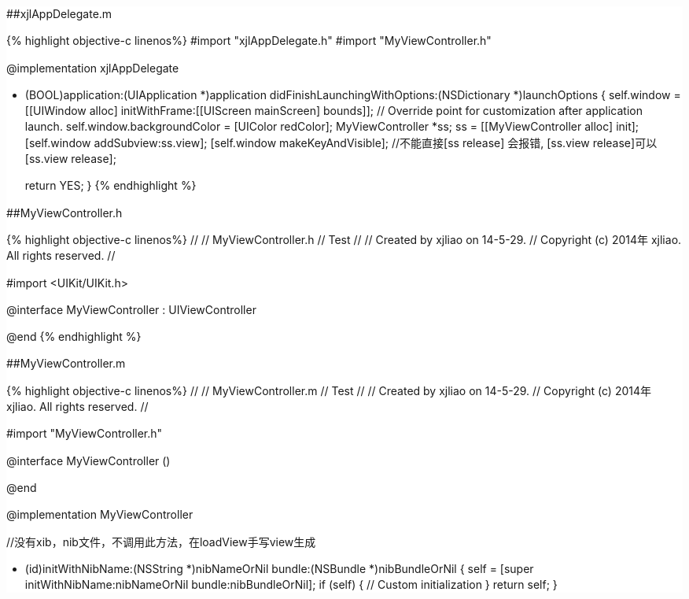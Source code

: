 ##xjlAppDelegate.m

{% highlight objective-c linenos%}
#import "xjlAppDelegate.h"
#import "MyViewController.h"

@implementation xjlAppDelegate

- (BOOL)application:(UIApplication *)application didFinishLaunchingWithOptions:(NSDictionary *)launchOptions
{
    self.window = [[UIWindow alloc] initWithFrame:[[UIScreen mainScreen] bounds]];
    // Override point for customization after application launch.
    self.window.backgroundColor = [UIColor redColor];
    MyViewController *ss;
    ss = [[MyViewController alloc] init];
    [self.window addSubview:ss.view];
    [self.window makeKeyAndVisible];
    //不能直接[ss release] 会报错, [ss.view release]可以
    [ss.view release];

    return YES;
}
{% endhighlight %}

##MyViewController.h

{% highlight objective-c linenos%}
//
//  MyViewController.h
//  Test
//
//  Created by xjliao on 14-5-29.
//  Copyright (c) 2014年 xjliao. All rights reserved.
//

#import <UIKit/UIKit.h>

@interface MyViewController : UIViewController <UIAlertViewDelegate>

@end
{% endhighlight %}

##MyViewController.m

{% highlight objective-c linenos%}
//
//  MyViewController.m
//  Test
//
//  Created by xjliao on 14-5-29.
//  Copyright (c) 2014年 xjliao. All rights reserved.
//

#import "MyViewController.h"

@interface MyViewController ()

@end

@implementation MyViewController

//没有xib，nib文件，不调用此方法，在loadView手写view生成
- (id)initWithNibName:(NSString *)nibNameOrNil bundle:(NSBundle *)nibBundleOrNil
{
    self = [super initWithNibName:nibNameOrNil bundle:nibBundleOrNil];
    if (self) {
        // Custom initialization
    }
    return self;
}